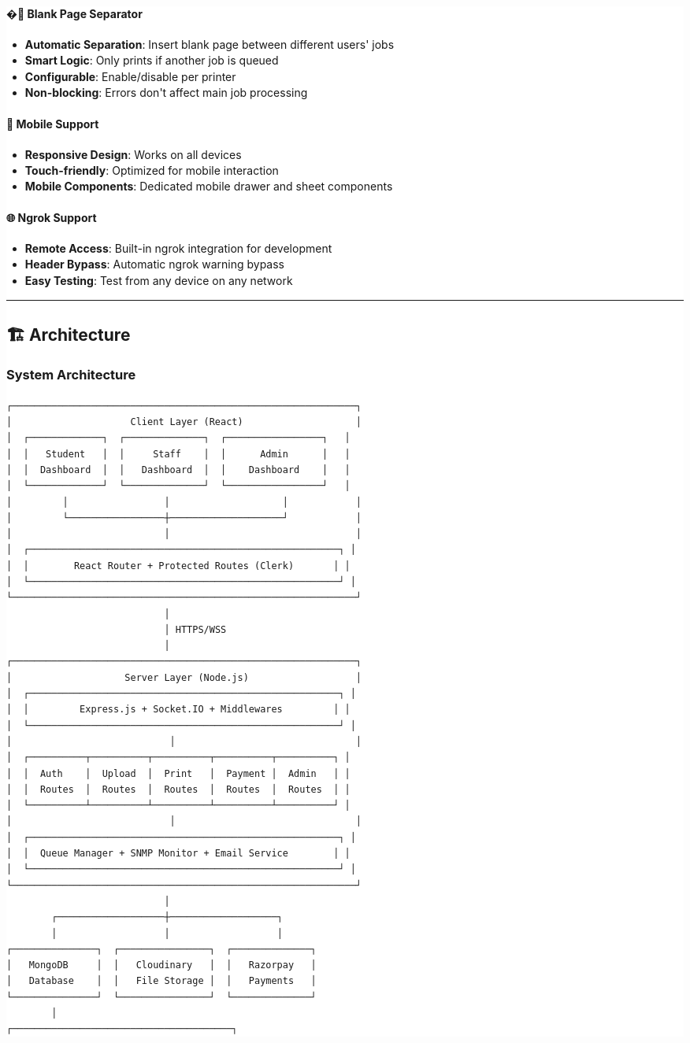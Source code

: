 #### �🔄 Blank Page Separator
- **Automatic Separation**: Insert blank page between different users' jobs
- **Smart Logic**: Only prints if another job is queued
- **Configurable**: Enable/disable per printer
- **Non-blocking**: Errors don't affect main job processing

#### 📱 Mobile Support
- **Responsive Design**: Works on all devices
- **Touch-friendly**: Optimized for mobile interaction
- **Mobile Components**: Dedicated mobile drawer and sheet components

#### 🌐 Ngrok Support
- **Remote Access**: Built-in ngrok integration for development
- **Header Bypass**: Automatic ngrok warning bypass
- **Easy Testing**: Test from any device on any network

---

## 🏗️ Architecture

### System Architecture

```
┌─────────────────────────────────────────────────────────────┐
│                     Client Layer (React)                    │
│  ┌─────────────┐  ┌──────────────┐  ┌─────────────────┐   │
│  │   Student   │  │     Staff    │  │      Admin      │   │
│  │  Dashboard  │  │   Dashboard  │  │    Dashboard    │   │
│  └─────────────┘  └──────────────┘  └─────────────────┘   │
│         │                 │                    │            │
│         └─────────────────┼────────────────────┘            │
│                           │                                 │
│  ┌───────────────────────────────────────────────────────┐ │
│  │        React Router + Protected Routes (Clerk)       │ │
│  └───────────────────────────────────────────────────────┘ │
└─────────────────────────────────────────────────────────────┘
                            │
                            │ HTTPS/WSS
                            │
┌─────────────────────────────────────────────────────────────┐
│                    Server Layer (Node.js)                   │
│  ┌───────────────────────────────────────────────────────┐ │
│  │         Express.js + Socket.IO + Middlewares         │ │
│  └───────────────────────────────────────────────────────┘ │
│                            │                                │
│  ┌──────────┬──────────┬──────────┬──────────┬──────────┐ │
│  │  Auth    │  Upload  │  Print   │  Payment │  Admin   │ │
│  │  Routes  │  Routes  │  Routes  │  Routes  │  Routes  │ │
│  └──────────┴──────────┴──────────┴──────────┴──────────┘ │
│                            │                                │
│  ┌───────────────────────────────────────────────────────┐ │
│  │  Queue Manager + SNMP Monitor + Email Service        │ │
│  └───────────────────────────────────────────────────────┘ │
└─────────────────────────────────────────────────────────────┘
                            │
        ┌───────────────────┼───────────────────┐
        │                   │                   │
┌───────────────┐  ┌────────────────┐  ┌──────────────┐
│   MongoDB     │  │   Cloudinary   │  │   Razorpay   │
│   Database    │  │   File Storage │  │   Payments   │
└───────────────┘  └────────────────┘  └──────────────┘
        │
┌───────────────────────────────────────┐
```